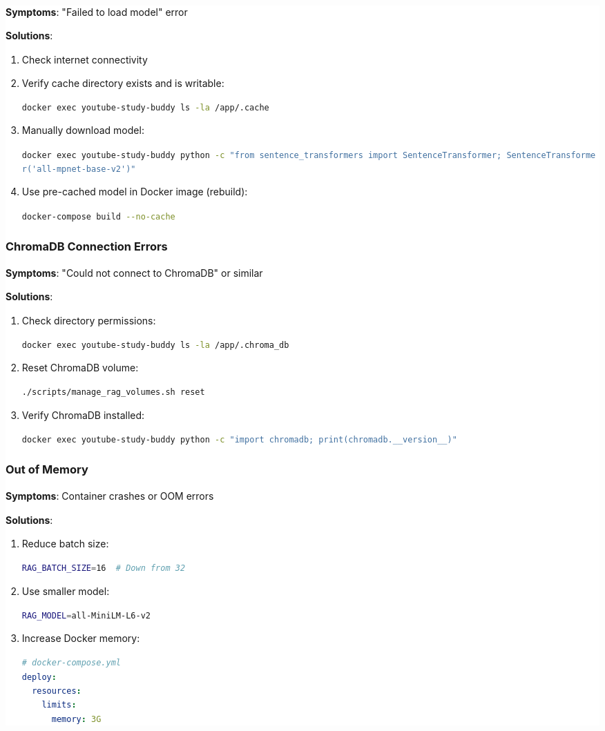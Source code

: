 **Symptoms**: "Failed to load model" error

**Solutions**:
1. Check internet connectivity
2. Verify cache directory exists and is writable:
   ```bash
   docker exec youtube-study-buddy ls -la /app/.cache
   ```

3. Manually download model:
   ```bash
   docker exec youtube-study-buddy python -c "from sentence_transformers import SentenceTransformer; SentenceTransformer('all-mpnet-base-v2')"
   ```

4. Use pre-cached model in Docker image (rebuild):
   ```bash
   docker-compose build --no-cache
   ```

### ChromaDB Connection Errors

**Symptoms**: "Could not connect to ChromaDB" or similar

**Solutions**:
1. Check directory permissions:
   ```bash
   docker exec youtube-study-buddy ls -la /app/.chroma_db
   ```

2. Reset ChromaDB volume:
   ```bash
   ./scripts/manage_rag_volumes.sh reset
   ```

3. Verify ChromaDB installed:
   ```bash
   docker exec youtube-study-buddy python -c "import chromadb; print(chromadb.__version__)"
   ```

### Out of Memory

**Symptoms**: Container crashes or OOM errors

**Solutions**:
1. Reduce batch size:
   ```bash
   RAG_BATCH_SIZE=16  # Down from 32
   ```

2. Use smaller model:
   ```bash
   RAG_MODEL=all-MiniLM-L6-v2
   ```

3. Increase Docker memory:
   ```yaml
   # docker-compose.yml
   deploy:
     resources:
       limits:
         memory: 3G
   ```
